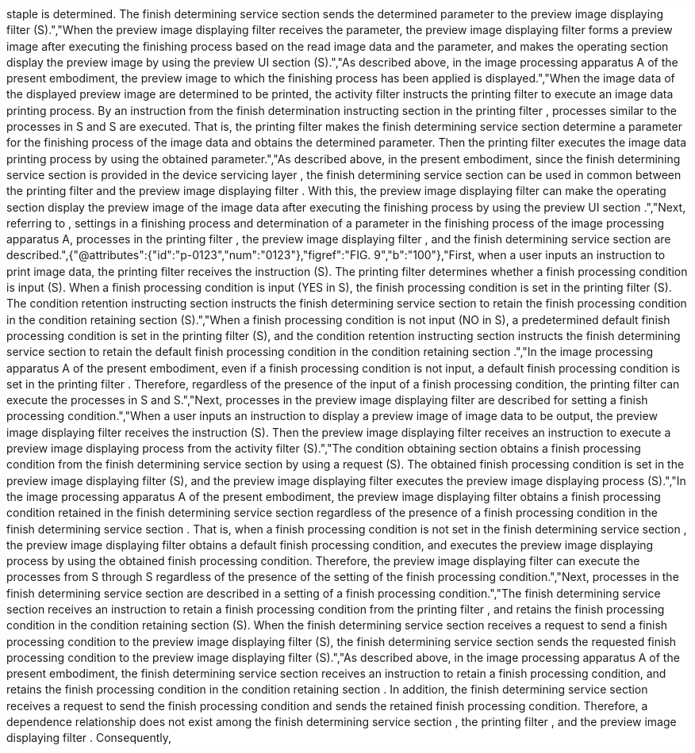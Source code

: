 staple is determined. The finish determining service section  sends the determined parameter to the preview image displaying filter  (S).","When the preview image displaying filter  receives the parameter, the preview image displaying filter  forms a preview image after executing the finishing process based on the read image data and the parameter, and makes the operating section display the preview image by using the preview UI section  (S).","As described above, in the image processing apparatus A of the present embodiment, the preview image to which the finishing process has been applied is displayed.","When the image data of the displayed preview image are determined to be printed, the activity filter  instructs the printing filter  to execute an image data printing process. By an instruction from the finish determination instructing section in the printing filter , processes similar to the processes in S and S are executed. That is, the printing filter  makes the finish determining service section  determine a parameter for the finishing process of the image data and obtains the determined parameter. Then the printing filter  executes the image data printing process by using the obtained parameter.","As described above, in the present embodiment, since the finish determining service section  is provided in the device servicing layer , the finish determining service section  can be used in common between the printing filter  and the preview image displaying filter . With this, the preview image displaying filter  can make the operating section display the preview image of the image data after executing the finishing process by using the preview UI section .","Next, referring to , settings in a finishing process and determination of a parameter in the finishing process of the image processing apparatus A, processes in the printing filter , the preview image displaying filter , and the finish determining service section  are described.",{"@attributes":{"id":"p-0123","num":"0123"},"figref":"FIG. 9","b":"100"},"First, when a user inputs an instruction to print image data, the printing filter  receives the instruction (S). The printing filter  determines whether a finish processing condition is input (S). When a finish processing condition is input (YES in S), the finish processing condition is set in the printing filter  (S). The condition retention instructing section instructs the finish determining service section  to retain the finish processing condition in the condition retaining section  (S).","When a finish processing condition is not input (NO in S), a predetermined default finish processing condition is set in the printing filter  (S), and the condition retention instructing section instructs the finish determining service section  to retain the default finish processing condition in the condition retaining section .","In the image processing apparatus A of the present embodiment, even if a finish processing condition is not input, a default finish processing condition is set in the printing filter . Therefore, regardless of the presence of the input of a finish processing condition, the printing filter  can execute the processes in S and S.","Next, processes in the preview image displaying filter  are described for setting a finish processing condition.","When a user inputs an instruction to display a preview image of image data to be output, the preview image displaying filter  receives the instruction (S). Then the preview image displaying filter  receives an instruction to execute a preview image displaying process from the activity filter  (S).","The condition obtaining section obtains a finish processing condition from the finish determining service section  by using a request (S). The obtained finish processing condition is set in the preview image displaying filter  (S), and the preview image displaying filter  executes the preview image displaying process (S).","In the image processing apparatus A of the present embodiment, the preview image displaying filter  obtains a finish processing condition retained in the finish determining service section  regardless of the presence of a finish processing condition in the finish determining service section . That is, when a finish processing condition is not set in the finish determining service section , the preview image displaying filter  obtains a default finish processing condition, and executes the preview image displaying process by using the obtained finish processing condition. Therefore, the preview image displaying filter  can execute the processes from S through S regardless of the presence of the setting of the finish processing condition.","Next, processes in the finish determining service section  are described in a setting of a finish processing condition.","The finish determining service section  receives an instruction to retain a finish processing condition from the printing filter , and retains the finish processing condition in the condition retaining section  (S). When the finish determining service section  receives a request to send a finish processing condition to the preview image displaying filter  (S), the finish determining service section  sends the requested finish processing condition to the preview image displaying filter  (S).","As described above, in the image processing apparatus A of the present embodiment, the finish determining service section  receives an instruction to retain a finish processing condition, and retains the finish processing condition in the condition retaining section . In addition, the finish determining service section  receives a request to send the finish processing condition and sends the retained finish processing condition. Therefore, a dependence relationship does not exist among the finish determining service section , the printing filter , and the preview image displaying filter . Consequently,